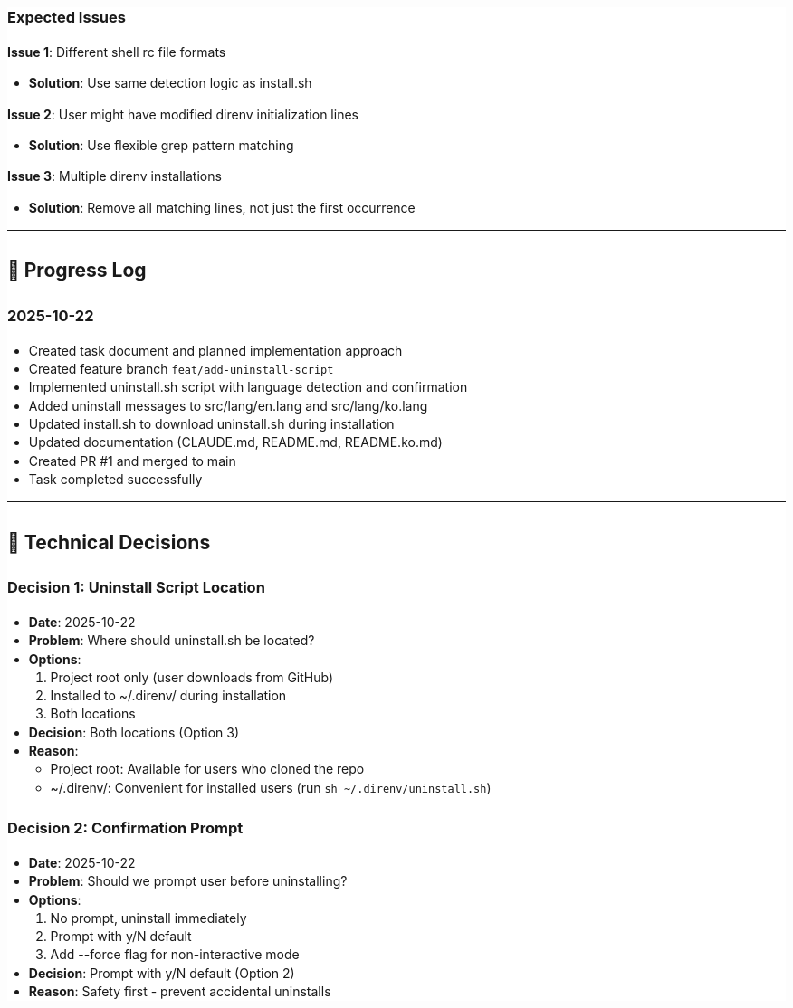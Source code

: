 ### Expected Issues

**Issue 1**: Different shell rc file formats
- **Solution**: Use same detection logic as install.sh

**Issue 2**: User might have modified direnv initialization lines
- **Solution**: Use flexible grep pattern matching

**Issue 3**: Multiple direnv installations
- **Solution**: Remove all matching lines, not just the first occurrence

---

## 📝 Progress Log

### 2025-10-22
- Created task document and planned implementation approach
- Created feature branch `feat/add-uninstall-script`
- Implemented uninstall.sh script with language detection and confirmation
- Added uninstall messages to src/lang/en.lang and src/lang/ko.lang
- Updated install.sh to download uninstall.sh during installation
- Updated documentation (CLAUDE.md, README.md, README.ko.md)
- Created PR #1 and merged to main
- Task completed successfully

---

## 🔧 Technical Decisions

### Decision 1: Uninstall Script Location
- **Date**: 2025-10-22
- **Problem**: Where should uninstall.sh be located?
- **Options**:
  1. Project root only (user downloads from GitHub)
  2. Installed to ~/.direnv/ during installation
  3. Both locations
- **Decision**: Both locations (Option 3)
- **Reason**:
  - Project root: Available for users who cloned the repo
  - ~/.direnv/: Convenient for installed users (run `sh ~/.direnv/uninstall.sh`)

### Decision 2: Confirmation Prompt
- **Date**: 2025-10-22
- **Problem**: Should we prompt user before uninstalling?
- **Options**:
  1. No prompt, uninstall immediately
  2. Prompt with y/N default
  3. Add --force flag for non-interactive mode
- **Decision**: Prompt with y/N default (Option 2)
- **Reason**: Safety first - prevent accidental uninstalls
